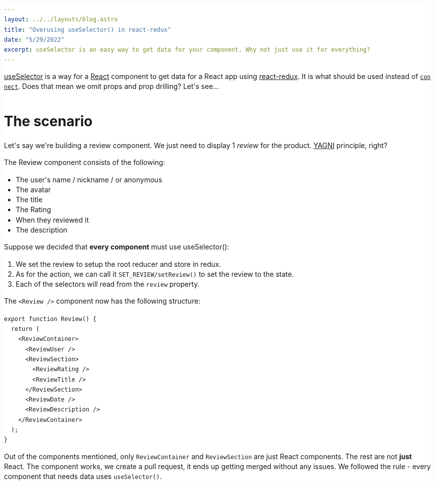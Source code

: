 ```yaml
---
layout: ../../layouts/blog.astro
title: "Overusing useSelector() in react-redux"
date: "5/29/2022"
excerpt: useSelector is an easy way to get data for your component. Why not just use it for everything?
---
```


[useSelector](https://react-redux.js.org/api/hooks#useselector) is a way for a [React](https://reactjs.org/) component to get data for a React app using [react-redux](https://react-redux.js.org/). It is what should be used instead of [`connect`](https://react-redux.js.org/api/connect). Does that mean we omit props and prop drilling? Let's see...

# The scenario

Let's say we're building a review component. We just need to display 1 _review_ for the product. [YAGNI](https://en.wikipedia.org/wiki/You_aren%27t_gonna_need_it) principle, right?

The Review component consists of the following:

- The user's name / nickname / or anonymous
- The avatar
- The title
- The Rating
- When they reviewed it
- The description

Suppose we decided that **every component** must use useSelector():

1. We set the review to setup the root reducer and store in redux.
2. As for the action, we can call it `SET_REVIEW/setReview()` to set the review to the state.
3. Each of the selectors will read from the `review` property.

The `<Review />` component now has the following structure:

```tsx
export function Review() {
  return (
    <ReviewContainer>
      <ReviewUser />
      <ReviewSection>
        <ReviewRating />
        <ReviewTitle />
      </ReviewSection>
      <ReviewDate />
      <ReviewDescription />
    </ReviewContainer>
  );
}
```

Out of the components mentioned, only `ReviewContainer` and `ReviewSection` are just React components. The rest are not **just** React. The component works, we create a pull request, it ends up getting merged without any issues. We followed the rule - every component that needs data uses `useSelector()`.
